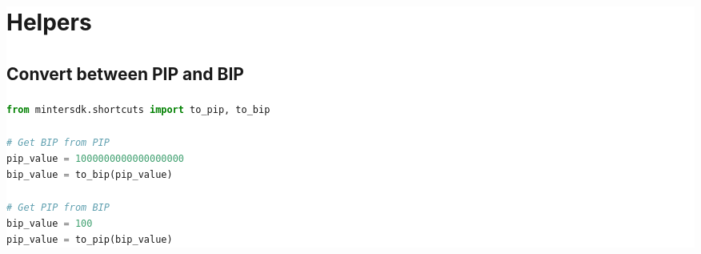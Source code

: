 

# Helpers
## Convert between PIP and BIP
```python
from mintersdk.shortcuts import to_pip, to_bip

# Get BIP from PIP
pip_value = 1000000000000000000
bip_value = to_bip(pip_value)

# Get PIP from BIP
bip_value = 100
pip_value = to_pip(bip_value)
```
